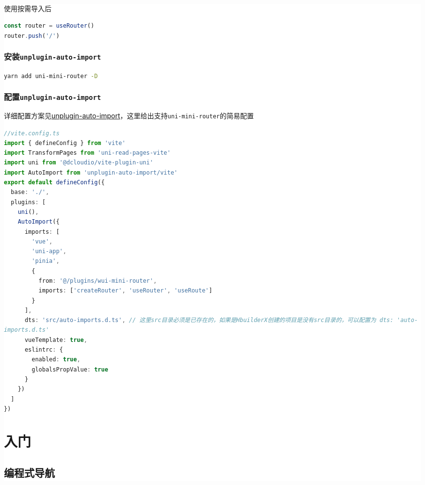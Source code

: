 使用按需导入后

```ts
const router = useRouter()
router.push('/')
```

### 安装`unplugin-auto-import`

```sh
yarn add uni-mini-router -D
```

### 配置`unplugin-auto-import`

详细配置方案见[unplugin-auto-import](https://github.com/antfu/unplugin-auto-import)，这里给出支持`uni-mini-router`的简易配置

```ts
//vite.config.ts
import { defineConfig } from 'vite'
import TransformPages from 'uni-read-pages-vite'
import uni from '@dcloudio/vite-plugin-uni'
import AutoImport from 'unplugin-auto-import/vite'
export default defineConfig({
  base: './',
  plugins: [
    uni(),
    AutoImport({
      imports: [
        'vue',
        'uni-app',
        'pinia',
        {
          from: '@/plugins/wui-mini-router',
          imports: ['createRouter', 'useRouter', 'useRoute']
        }
      ],
      dts: 'src/auto-imports.d.ts', // 这里src目录必须是已存在的，如果是HbuilderX创建的项目是没有src目录的，可以配置为 dts: 'auto-imports.d.ts'
      vueTemplate: true,
      eslintrc: {
        enabled: true,
        globalsPropValue: true
      }
    })
  ]
})
```

# 入门

## 编程式导航
